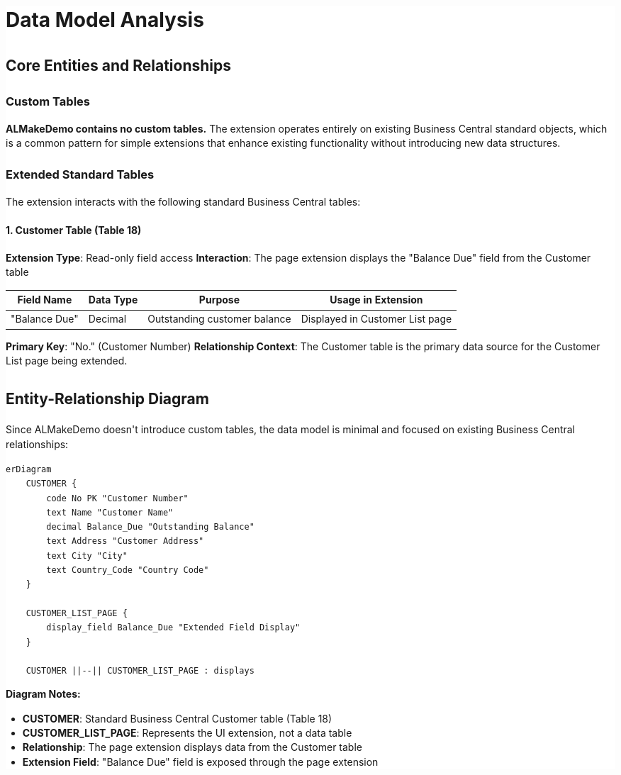 # Data Model Analysis

## Core Entities and Relationships

### Custom Tables
**ALMakeDemo contains no custom tables.** The extension operates entirely on existing Business Central standard objects, which is a common pattern for simple extensions that enhance existing functionality without introducing new data structures.

### Extended Standard Tables
The extension interacts with the following standard Business Central tables:

#### 1. Customer Table (Table 18)
**Extension Type**: Read-only field access
**Interaction**: The page extension displays the "Balance Due" field from the Customer table

| Field Name | Data Type | Purpose | Usage in Extension |
|------------|-----------|---------|-------------------|
| "Balance Due" | Decimal | Outstanding customer balance | Displayed in Customer List page |

**Primary Key**: "No." (Customer Number)
**Relationship Context**: The Customer table is the primary data source for the Customer List page being extended.

## Entity-Relationship Diagram

Since ALMakeDemo doesn't introduce custom tables, the data model is minimal and focused on existing Business Central relationships:

```mermaid
erDiagram
    CUSTOMER {
        code No PK "Customer Number"
        text Name "Customer Name"
        decimal Balance_Due "Outstanding Balance"
        text Address "Customer Address"
        text City "City"
        text Country_Code "Country Code"
    }

    CUSTOMER_LIST_PAGE {
        display_field Balance_Due "Extended Field Display"
    }

    CUSTOMER ||--|| CUSTOMER_LIST_PAGE : displays
```

**Diagram Notes:**
- **CUSTOMER**: Standard Business Central Customer table (Table 18)
- **CUSTOMER_LIST_PAGE**: Represents the UI extension, not a data table
- **Relationship**: The page extension displays data from the Customer table
- **Extension Field**: "Balance Due" field is exposed through the page extension
